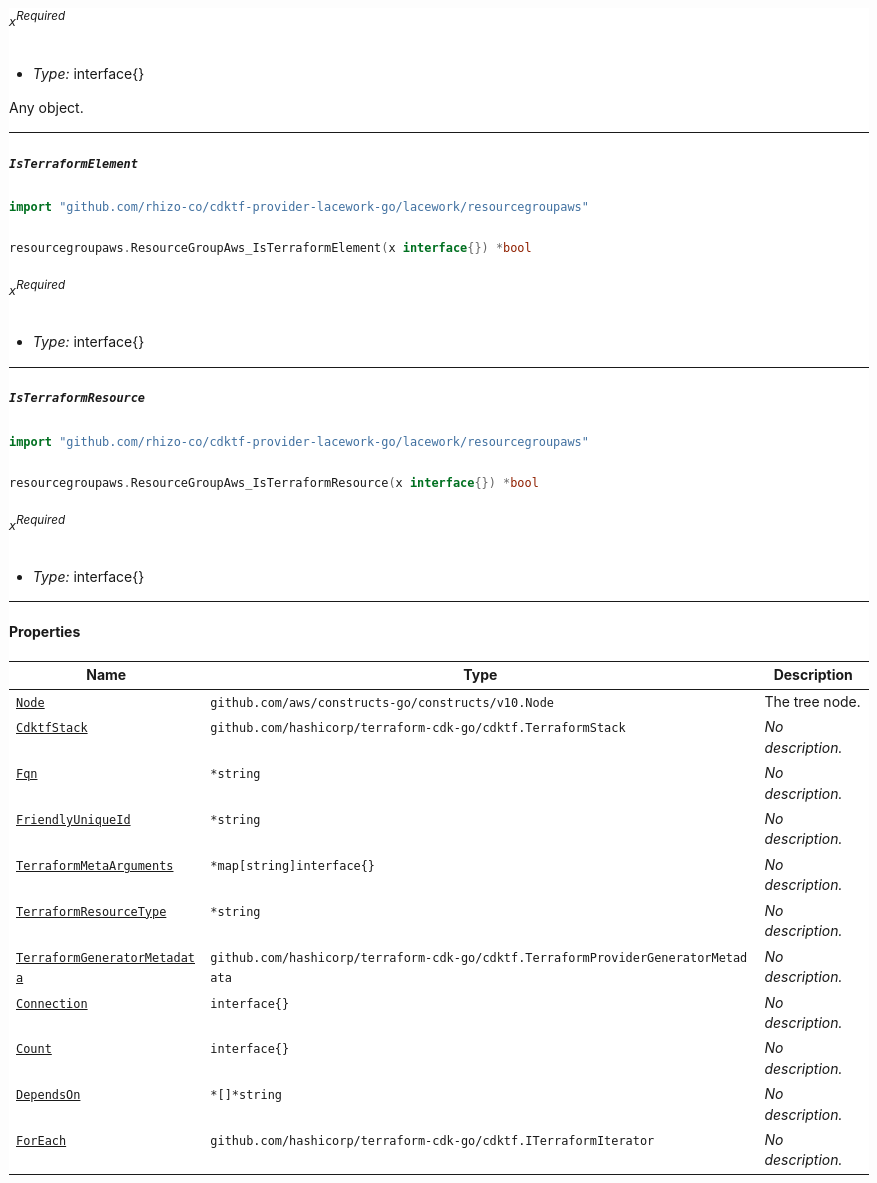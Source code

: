 ###### `x`<sup>Required</sup> <a name="x" id="rhizo-co-terraform-provider-lacework.resourceGroupAws.ResourceGroupAws.isConstruct.parameter.x"></a>

- *Type:* interface{}

Any object.

---

##### `IsTerraformElement` <a name="IsTerraformElement" id="rhizo-co-terraform-provider-lacework.resourceGroupAws.ResourceGroupAws.isTerraformElement"></a>

```go
import "github.com/rhizo-co/cdktf-provider-lacework-go/lacework/resourcegroupaws"

resourcegroupaws.ResourceGroupAws_IsTerraformElement(x interface{}) *bool
```

###### `x`<sup>Required</sup> <a name="x" id="rhizo-co-terraform-provider-lacework.resourceGroupAws.ResourceGroupAws.isTerraformElement.parameter.x"></a>

- *Type:* interface{}

---

##### `IsTerraformResource` <a name="IsTerraformResource" id="rhizo-co-terraform-provider-lacework.resourceGroupAws.ResourceGroupAws.isTerraformResource"></a>

```go
import "github.com/rhizo-co/cdktf-provider-lacework-go/lacework/resourcegroupaws"

resourcegroupaws.ResourceGroupAws_IsTerraformResource(x interface{}) *bool
```

###### `x`<sup>Required</sup> <a name="x" id="rhizo-co-terraform-provider-lacework.resourceGroupAws.ResourceGroupAws.isTerraformResource.parameter.x"></a>

- *Type:* interface{}

---

#### Properties <a name="Properties" id="Properties"></a>

| **Name** | **Type** | **Description** |
| --- | --- | --- |
| <code><a href="#rhizo-co-terraform-provider-lacework.resourceGroupAws.ResourceGroupAws.property.node">Node</a></code> | <code>github.com/aws/constructs-go/constructs/v10.Node</code> | The tree node. |
| <code><a href="#rhizo-co-terraform-provider-lacework.resourceGroupAws.ResourceGroupAws.property.cdktfStack">CdktfStack</a></code> | <code>github.com/hashicorp/terraform-cdk-go/cdktf.TerraformStack</code> | *No description.* |
| <code><a href="#rhizo-co-terraform-provider-lacework.resourceGroupAws.ResourceGroupAws.property.fqn">Fqn</a></code> | <code>*string</code> | *No description.* |
| <code><a href="#rhizo-co-terraform-provider-lacework.resourceGroupAws.ResourceGroupAws.property.friendlyUniqueId">FriendlyUniqueId</a></code> | <code>*string</code> | *No description.* |
| <code><a href="#rhizo-co-terraform-provider-lacework.resourceGroupAws.ResourceGroupAws.property.terraformMetaArguments">TerraformMetaArguments</a></code> | <code>*map[string]interface{}</code> | *No description.* |
| <code><a href="#rhizo-co-terraform-provider-lacework.resourceGroupAws.ResourceGroupAws.property.terraformResourceType">TerraformResourceType</a></code> | <code>*string</code> | *No description.* |
| <code><a href="#rhizo-co-terraform-provider-lacework.resourceGroupAws.ResourceGroupAws.property.terraformGeneratorMetadata">TerraformGeneratorMetadata</a></code> | <code>github.com/hashicorp/terraform-cdk-go/cdktf.TerraformProviderGeneratorMetadata</code> | *No description.* |
| <code><a href="#rhizo-co-terraform-provider-lacework.resourceGroupAws.ResourceGroupAws.property.connection">Connection</a></code> | <code>interface{}</code> | *No description.* |
| <code><a href="#rhizo-co-terraform-provider-lacework.resourceGroupAws.ResourceGroupAws.property.count">Count</a></code> | <code>interface{}</code> | *No description.* |
| <code><a href="#rhizo-co-terraform-provider-lacework.resourceGroupAws.ResourceGroupAws.property.dependsOn">DependsOn</a></code> | <code>*[]*string</code> | *No description.* |
| <code><a href="#rhizo-co-terraform-provider-lacework.resourceGroupAws.ResourceGroupAws.property.forEach">ForEach</a></code> | <code>github.com/hashicorp/terraform-cdk-go/cdktf.ITerraformIterator</code> | *No description.* |
